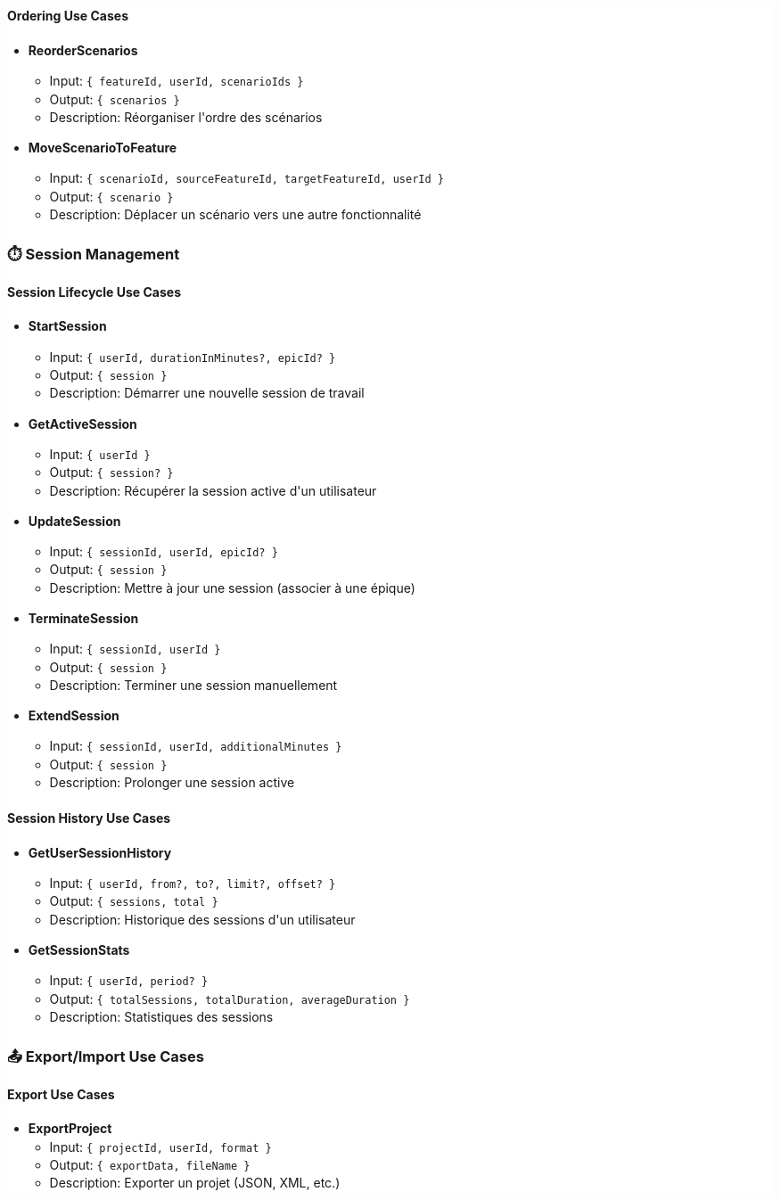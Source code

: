#### Ordering Use Cases
- **ReorderScenarios**
  - Input: `{ featureId, userId, scenarioIds }`
  - Output: `{ scenarios }`
  - Description: Réorganiser l'ordre des scénarios

- **MoveScenarioToFeature**
  - Input: `{ scenarioId, sourceFeatureId, targetFeatureId, userId }`
  - Output: `{ scenario }`
  - Description: Déplacer un scénario vers une autre fonctionnalité

### ⏱️ Session Management

#### Session Lifecycle Use Cases
- **StartSession**
  - Input: `{ userId, durationInMinutes?, epicId? }`
  - Output: `{ session }`
  - Description: Démarrer une nouvelle session de travail

- **GetActiveSession**
  - Input: `{ userId }`
  - Output: `{ session? }`
  - Description: Récupérer la session active d'un utilisateur

- **UpdateSession**
  - Input: `{ sessionId, userId, epicId? }`
  - Output: `{ session }`
  - Description: Mettre à jour une session (associer à une épique)

- **TerminateSession**
  - Input: `{ sessionId, userId }`
  - Output: `{ session }`
  - Description: Terminer une session manuellement

- **ExtendSession**
  - Input: `{ sessionId, userId, additionalMinutes }`
  - Output: `{ session }`
  - Description: Prolonger une session active

#### Session History Use Cases
- **GetUserSessionHistory**
  - Input: `{ userId, from?, to?, limit?, offset? }`
  - Output: `{ sessions, total }`
  - Description: Historique des sessions d'un utilisateur

- **GetSessionStats**
  - Input: `{ userId, period? }`
  - Output: `{ totalSessions, totalDuration, averageDuration }`
  - Description: Statistiques des sessions

### 📤 Export/Import Use Cases

#### Export Use Cases
- **ExportProject**
  - Input: `{ projectId, userId, format }`
  - Output: `{ exportData, fileName }`
  - Description: Exporter un projet (JSON, XML, etc.)
